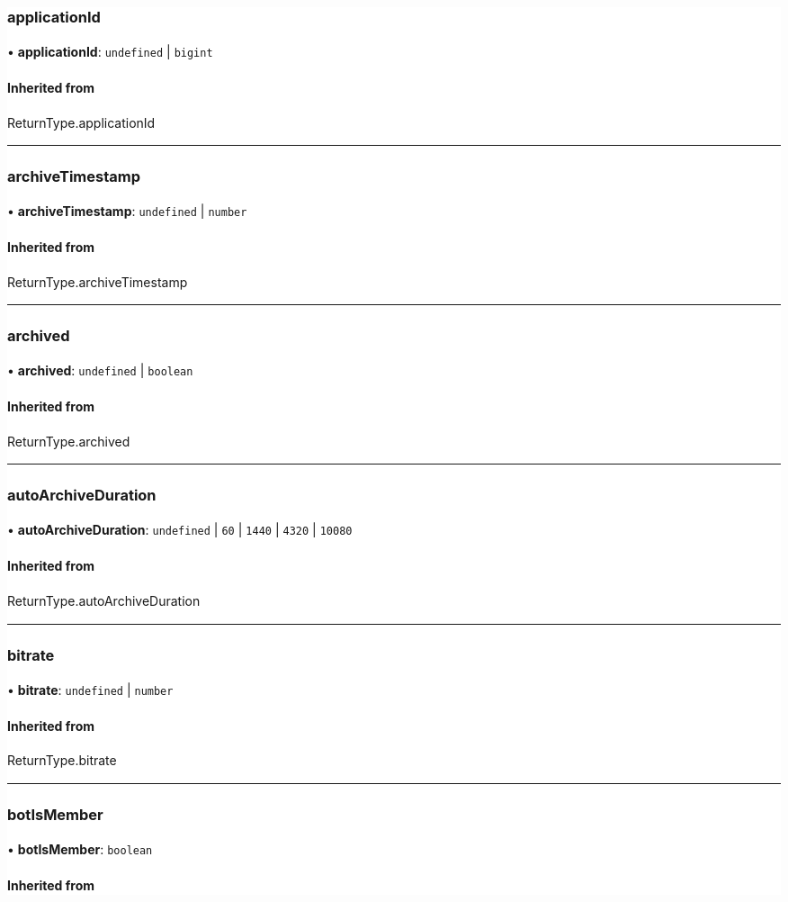### applicationId

• **applicationId**: `undefined` \| `bigint`

#### Inherited from

ReturnType.applicationId

---

### archiveTimestamp

• **archiveTimestamp**: `undefined` \| `number`

#### Inherited from

ReturnType.archiveTimestamp

---

### archived

• **archived**: `undefined` \| `boolean`

#### Inherited from

ReturnType.archived

---

### autoArchiveDuration

• **autoArchiveDuration**: `undefined` \| `60` \| `1440` \| `4320` \| `10080`

#### Inherited from

ReturnType.autoArchiveDuration

---

### bitrate

• **bitrate**: `undefined` \| `number`

#### Inherited from

ReturnType.bitrate

---

### botIsMember

• **botIsMember**: `boolean`

#### Inherited from
